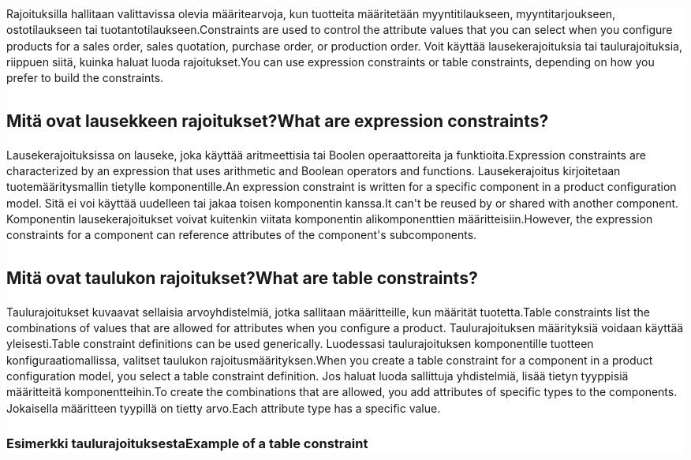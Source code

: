 <span data-ttu-id="db05b-109">Rajoituksilla hallitaan valittavissa olevia määritearvoja, kun tuotteita määritetään myyntitilaukseen, myyntitarjoukseen, ostotilaukseen tai tuotantotilaukseen.</span><span class="sxs-lookup"><span data-stu-id="db05b-109">Constraints are used to control the attribute values that you can select when you configure products for a sales order, sales quotation, purchase order, or production order.</span></span> <span data-ttu-id="db05b-110">Voit käyttää lausekerajoituksia tai taulurajoituksia, riippuen siitä, kuinka haluat luoda rajoitukset.</span><span class="sxs-lookup"><span data-stu-id="db05b-110">You can use expression constraints or table constraints, depending on how you prefer to build the constraints.</span></span>

## <a name="what-are-expression-constraints"></a><span data-ttu-id="db05b-111">Mitä ovat lausekkeen rajoitukset?</span><span class="sxs-lookup"><span data-stu-id="db05b-111">What are expression constraints?</span></span>
<span data-ttu-id="db05b-112">Lausekerajoituksissa on lauseke, joka käyttää aritmeettisia tai Boolen operaattoreita ja funktioita.</span><span class="sxs-lookup"><span data-stu-id="db05b-112">Expression constraints are characterized by an expression that uses arithmetic and Boolean operators and functions.</span></span> <span data-ttu-id="db05b-113">Lausekerajoitus kirjoitetaan tuotemääritysmallin tietylle komponentille.</span><span class="sxs-lookup"><span data-stu-id="db05b-113">An expression constraint is written for a specific component in a product configuration model.</span></span> <span data-ttu-id="db05b-114">Sitä ei voi käyttää uudelleen tai jakaa toisen komponentin kanssa.</span><span class="sxs-lookup"><span data-stu-id="db05b-114">It can't be reused by or shared with another component.</span></span> <span data-ttu-id="db05b-115">Komponentin lausekerajoitukset voivat kuitenkin viitata komponentin alikomponenttien määritteisiin.</span><span class="sxs-lookup"><span data-stu-id="db05b-115">However, the expression constraints for a component can reference attributes of the component's subcomponents.</span></span>

## <a name="what-are-table-constraints"></a><span data-ttu-id="db05b-116">Mitä ovat taulukon rajoitukset?</span><span class="sxs-lookup"><span data-stu-id="db05b-116">What are table constraints?</span></span>
<span data-ttu-id="db05b-117">Taulurajoitukset kuvaavat sellaisia arvoyhdistelmiä, jotka sallitaan määritteille, kun määrität tuotetta.</span><span class="sxs-lookup"><span data-stu-id="db05b-117">Table constraints list the combinations of values that are allowed for attributes when you configure a product.</span></span> <span data-ttu-id="db05b-118">Taulurajoituksen määrityksiä voidaan käyttää yleisesti.</span><span class="sxs-lookup"><span data-stu-id="db05b-118">Table constraint definitions can be used generically.</span></span> <span data-ttu-id="db05b-119">Luodessasi taulurajoituksen komponentille tuotteen konfiguraatiomallissa, valitset taulukon rajoitusmäärityksen.</span><span class="sxs-lookup"><span data-stu-id="db05b-119">When you create a table constraint for a component in a product configuration model, you select a table constraint definition.</span></span> <span data-ttu-id="db05b-120">Jos haluat luoda sallittuja yhdistelmiä, lisää tietyn tyyppisiä määritteitä komponentteihin.</span><span class="sxs-lookup"><span data-stu-id="db05b-120">To create the combinations that are allowed, you add attributes of specific types to the components.</span></span> <span data-ttu-id="db05b-121">Jokaisella määritteen tyypillä on tietty arvo.</span><span class="sxs-lookup"><span data-stu-id="db05b-121">Each attribute type has a specific value.</span></span>

### <a name="example-of-a-table-constraint"></a><span data-ttu-id="db05b-122">Esimerkki taulurajoituksesta</span><span class="sxs-lookup"><span data-stu-id="db05b-122">Example of a table constraint</span></span>
